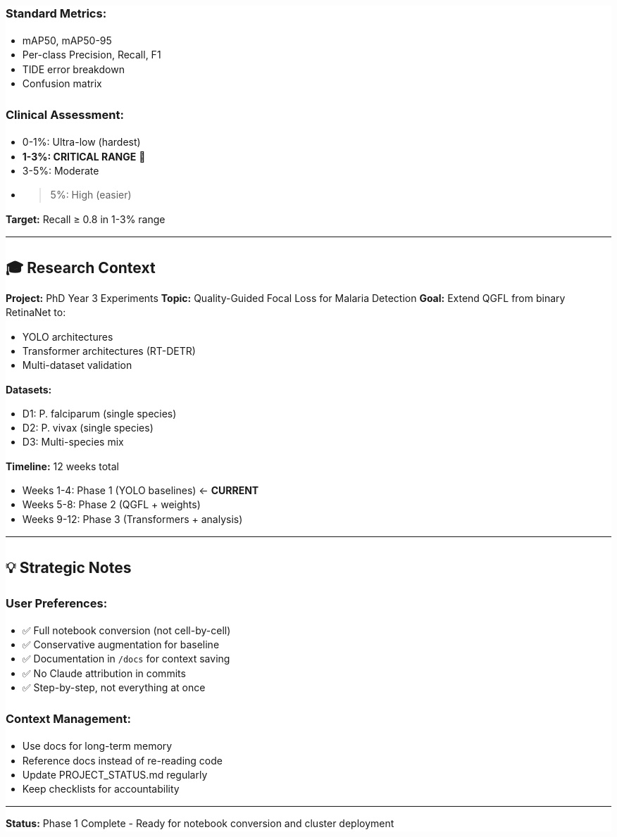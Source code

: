 ### Standard Metrics:
- mAP50, mAP50-95
- Per-class Precision, Recall, F1
- TIDE error breakdown
- Confusion matrix

### Clinical Assessment:
- 0-1%: Ultra-low (hardest)
- **1-3%: CRITICAL RANGE** 🎯
- 3-5%: Moderate
- >5%: High (easier)

**Target:** Recall ≥ 0.8 in 1-3% range

---

## 🎓 Research Context

**Project:** PhD Year 3 Experiments
**Topic:** Quality-Guided Focal Loss for Malaria Detection
**Goal:** Extend QGFL from binary RetinaNet to:
- YOLO architectures
- Transformer architectures (RT-DETR)
- Multi-dataset validation

**Datasets:**
- D1: P. falciparum (single species)
- D2: P. vivax (single species)
- D3: Multi-species mix

**Timeline:** 12 weeks total
- Weeks 1-4: Phase 1 (YOLO baselines) ← **CURRENT**
- Weeks 5-8: Phase 2 (QGFL + weights)
- Weeks 9-12: Phase 3 (Transformers + analysis)

---

## 💡 Strategic Notes

### User Preferences:
- ✅ Full notebook conversion (not cell-by-cell)
- ✅ Conservative augmentation for baseline
- ✅ Documentation in `/docs` for context saving
- ✅ No Claude attribution in commits
- ✅ Step-by-step, not everything at once

### Context Management:
- Use docs for long-term memory
- Reference docs instead of re-reading code
- Update PROJECT_STATUS.md regularly
- Keep checklists for accountability

---

**Status:** Phase 1 Complete - Ready for notebook conversion and cluster deployment
